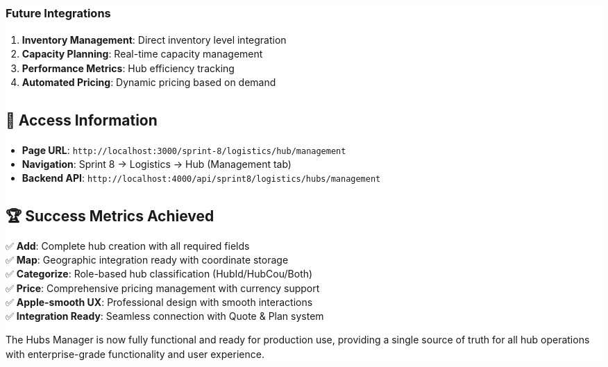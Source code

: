 ### Future Integrations
1. **Inventory Management**: Direct inventory level integration
2. **Capacity Planning**: Real-time capacity management
3. **Performance Metrics**: Hub efficiency tracking
4. **Automated Pricing**: Dynamic pricing based on demand

## 📍 Access Information
- **Page URL**: `http://localhost:3000/sprint-8/logistics/hub/management`
- **Navigation**: Sprint 8 → Logistics → Hub (Management tab)
- **Backend API**: `http://localhost:4000/api/sprint8/logistics/hubs/management`

## 🏆 Success Metrics Achieved
✅ **Add**: Complete hub creation with all required fields  
✅ **Map**: Geographic integration ready with coordinate storage  
✅ **Categorize**: Role-based hub classification (HubId/HubCou/Both)  
✅ **Price**: Comprehensive pricing management with currency support  
✅ **Apple-smooth UX**: Professional design with smooth interactions  
✅ **Integration Ready**: Seamless connection with Quote & Plan system  

The Hubs Manager is now fully functional and ready for production use, providing a single source of truth for all hub operations with enterprise-grade functionality and user experience.
